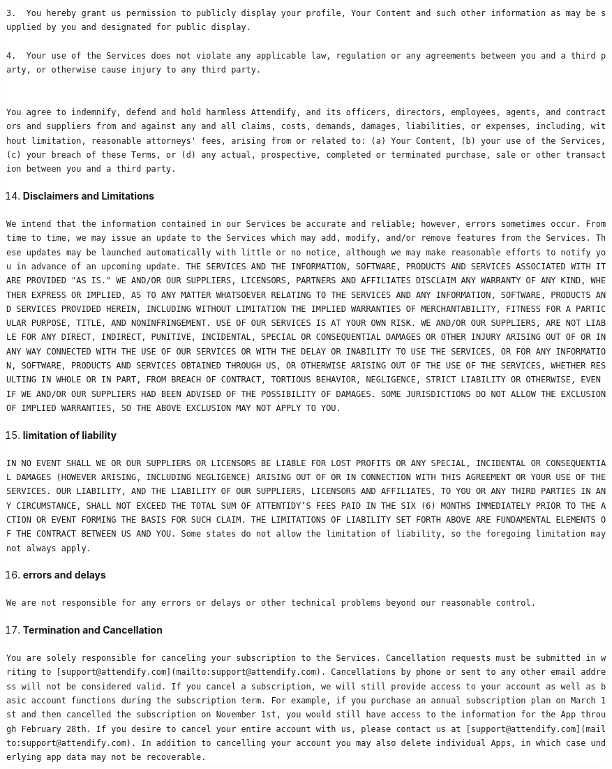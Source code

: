     3.  You hereby grant us permission to publicly display your profile, Your Content and such other information as may be supplied by you and designated for public display.
        
    4.  Your use of the Services does not violate any applicable law, regulation or any agreements between you and a third party, or otherwise cause injury to any third party.
        
    
    You agree to indemnify, defend and hold harmless Attendify, and its officers, directors, employees, agents, and contractors and suppliers from and against any and all claims, costs, demands, damages, liabilities, or expenses, including, without limitation, reasonable attorneys' fees, arising from or related to: (a) Your Content, (b) your use of the Services, (c) your breach of these Terms, or (d) any actual, prospective, completed or terminated purchase, sale or other transaction between you and a third party.
    
14.  #### Disclaimers and Limitations
    
    We intend that the information contained in our Services be accurate and reliable; however, errors sometimes occur. From time to time, we may issue an update to the Services which may add, modify, and/or remove features from the Services. These updates may be launched automatically with little or no notice, although we may make reasonable efforts to notify you in advance of an upcoming update. THE SERVICES AND THE INFORMATION, SOFTWARE, PRODUCTS AND SERVICES ASSOCIATED WITH IT ARE PROVIDED "AS IS." WE AND/OR OUR SUPPLIERS, LICENSORS, PARTNERS AND AFFILIATES DISCLAIM ANY WARRANTY OF ANY KIND, WHETHER EXPRESS OR IMPLIED, AS TO ANY MATTER WHATSOEVER RELATING TO THE SERVICES AND ANY INFORMATION, SOFTWARE, PRODUCTS AND SERVICES PROVIDED HEREIN, INCLUDING WITHOUT LIMITATION THE IMPLIED WARRANTIES OF MERCHANTABILITY, FITNESS FOR A PARTICULAR PURPOSE, TITLE, AND NONINFRINGEMENT. USE OF OUR SERVICES IS AT YOUR OWN RISK. WE AND/OR OUR SUPPLIERS, ARE NOT LIABLE FOR ANY DIRECT, INDIRECT, PUNITIVE, INCIDENTAL, SPECIAL OR CONSEQUENTIAL DAMAGES OR OTHER INJURY ARISING OUT OF OR IN ANY WAY CONNECTED WITH THE USE OF OUR SERVICES OR WITH THE DELAY OR INABILITY TO USE THE SERVICES, OR FOR ANY INFORMATION, SOFTWARE, PRODUCTS AND SERVICES OBTAINED THROUGH US, OR OTHERWISE ARISING OUT OF THE USE OF THE SERVICES, WHETHER RESULTING IN WHOLE OR IN PART, FROM BREACH OF CONTRACT, TORTIOUS BEHAVIOR, NEGLIGENCE, STRICT LIABILITY OR OTHERWISE, EVEN IF WE AND/OR OUR SUPPLIERS HAD BEEN ADVISED OF THE POSSIBILITY OF DAMAGES. SOME JURISDICTIONS DO NOT ALLOW THE EXCLUSION OF IMPLIED WARRANTIES, SO THE ABOVE EXCLUSION MAY NOT APPLY TO YOU.
    
15.  #### limitation of liability
    
    IN NO EVENT SHALL WE OR OUR SUPPLIERS OR LICENSORS BE LIABLE FOR LOST PROFITS OR ANY SPECIAL, INCIDENTAL OR CONSEQUENTIAL DAMAGES (HOWEVER ARISING, INCLUDING NEGLIGENCE) ARISING OUT OF OR IN CONNECTION WITH THIS AGREEMENT OR YOUR USE OF THE SERVICES. OUR LIABILITY, AND THE LIABILITY OF OUR SUPPLIERS, LICENSORS AND AFFILIATES, TO YOU OR ANY THIRD PARTIES IN ANY CIRCUMSTANCE, SHALL NOT EXCEED THE TOTAL SUM OF ATTENTIDY’S FEES PAID IN THE SIX (6) MONTHS IMMEDIATELY PRIOR TO THE ACTION OR EVENT FORMING THE BASIS FOR SUCH CLAIM. THE LIMITATIONS OF LIABILITY SET FORTH ABOVE ARE FUNDAMENTAL ELEMENTS OF THE CONTRACT BETWEEN US AND YOU. Some states do not allow the limitation of liability, so the foregoing limitation may not always apply.
    
16.  #### errors and delays
    
    We are not responsible for any errors or delays or other technical problems beyond our reasonable control.
    
17.  #### Termination and Cancellation
    
    You are solely responsible for canceling your subscription to the Services. Cancellation requests must be submitted in writing to [support@attendify.com](mailto:support@attendify.com). Cancellations by phone or sent to any other email address will not be considered valid. If you cancel a subscription, we will still provide access to your account as well as basic account functions during the subscription term. For example, if you purchase an annual subscription plan on March 1st and then cancelled the subscription on November 1st, you would still have access to the information for the App through February 28th. If you desire to cancel your entire account with us, please contact us at [support@attendify.com](mailto:support@attendify.com). In addition to cancelling your account you may also delete individual Apps, in which case underlying app data may not be recoverable.
    